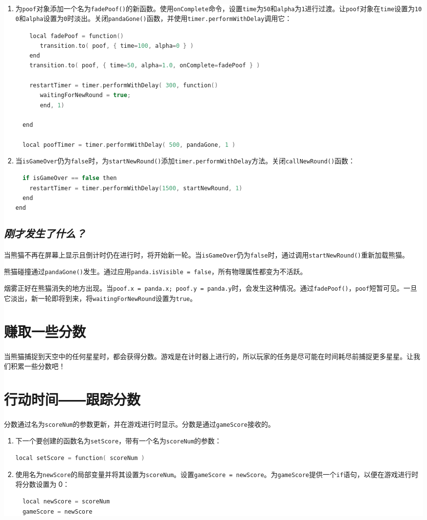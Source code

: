 1.  为`poof`对象添加一个名为`fadePoof()`的新函数。使用`onComplete`命令，设置`time`为`50`和`alpha`为`1`进行过渡。让`poof`对象在`time`设置为`100`和`alpha`设置为`0`时淡出。关闭`pandaGone()`函数，并使用`timer.performWithDelay`调用它：

    ```kt
        local fadePoof = function()
           transition.to( poof, { time=100, alpha=0 } )
        end
        transition.to( poof, { time=50, alpha=1.0, onComplete=fadePoof } )

        restartTimer = timer.performWithDelay( 300, function()
           waitingForNewRound = true; 
           end, 1)

      end

      local poofTimer = timer.performWithDelay( 500, pandaGone, 1 )
    ```

1.  当`isGameOver`仍为`false`时，为`startNewRound()`添加`timer.performWithDelay`方法。关闭`callNewRound()`函数：

    ```kt
      if isGameOver == false then
        restartTimer = timer.performWithDelay(1500, startNewRound, 1)
      end
    end
    ```

## *刚才发生了什么？*

当熊猫不再在屏幕上显示且倒计时仍在进行时，将开始新一轮。当`isGameOver`仍为`false`时，通过调用`startNewRound()`重新加载熊猫。

熊猫碰撞通过`pandaGone()`发生。通过应用`panda.isVisible = false`，所有物理属性都变为不活跃。

烟雾正好在熊猫消失的地方出现。当`poof.x = panda.x; poof.y = panda.y`时，会发生这种情况。通过`fadePoof()`，`poof`短暂可见。一旦它淡出，新一轮即将到来，将`waitingForNewRound`设置为`true`。

# 赚取一些分数

当熊猫捕捉到天空中的任何星星时，都会获得分数。游戏是在计时器上进行的，所以玩家的任务是尽可能在时间耗尽前捕捉更多星星。让我们积累一些分数吧！

# 行动时间——跟踪分数

分数通过名为`scoreNum`的参数更新，并在游戏进行时显示。分数是通过`gameScore`接收的。

1.  下一个要创建的函数名为`setScore`，带有一个名为`scoreNum`的参数：

    ```kt
    local setScore = function( scoreNum )
    ```

1.  使用名为`newScore`的局部变量并将其设置为`scoreNum`。设置`gameScore = newScore`。为`gameScore`提供一个`if`语句，以便在游戏进行时将分数设置为 0：

    ```kt
      local newScore = scoreNum
      gameScore = newScore
